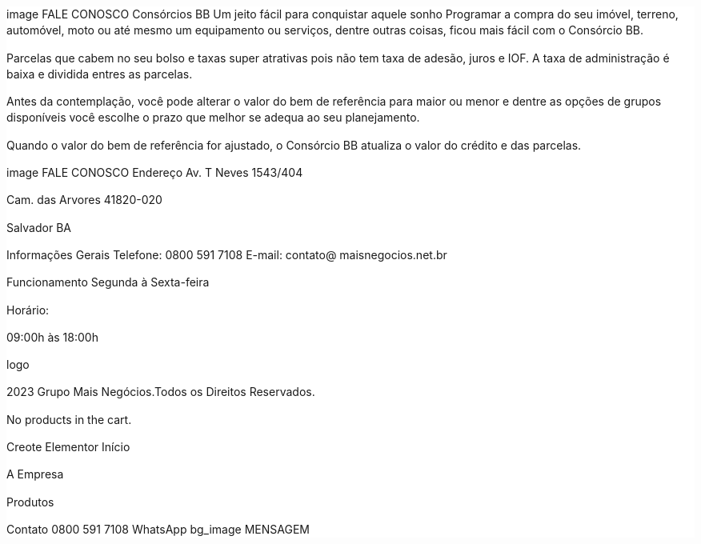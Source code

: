 image
FALE CONOSCO
Consórcios BB
Um jeito fácil para conquistar aquele sonho
Programar a compra do seu imóvel, terreno, automóvel, moto ou até mesmo um equipamento ou serviços, dentre outras coisas, ficou mais fácil com o Consórcio BB.

Parcelas que cabem no seu bolso e taxas super atrativas pois não tem taxa de adesão, juros e IOF. A taxa de administração é baixa e dividida entres as parcelas.

Antes da contemplação, você pode alterar o valor do bem de referência para maior ou menor e dentre as opções de grupos disponíveis você escolhe o prazo que melhor se adequa ao seu planejamento.

Quando o valor do bem de referência for ajustado, o Consórcio BB atualiza o valor do crédito e das parcelas.

image
FALE CONOSCO
Endereço
Av. T Neves 1543/404

Cam. das Arvores 41820-020

Salvador BA

Informações Gerais
Telefone: 0800 591 7108
E-mail: contato@
maisnegocios.net.br

Funcionamento
Segunda à Sexta-feira

Horário:

09:00h às 18:00h

logo
 
2023 Grupo Mais Negócios.Todos os Direitos Reservados.






No products in the cart.

Creote Elementor
Início
 
A Empresa
 
Produtos
 
Contato
 0800 591 7108
WhatsApp
bg_image
MENSAGEM
 